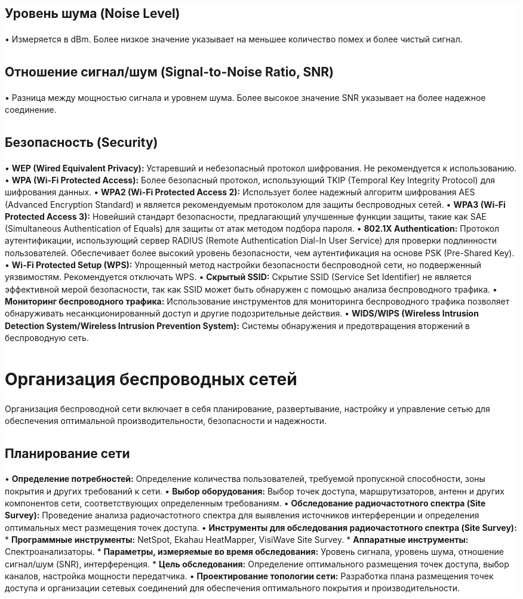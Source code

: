 ## Уровень шума (Noise Level)

•   Измеряется в dBm. Более низкое значение указывает на меньшее количество помех и более чистый сигнал.

## Отношение сигнал/шум (Signal-to-Noise Ratio, SNR)

•   Разница между мощностью сигнала и уровнем шума. Более высокое значение SNR указывает на более надежное соединение.

## Безопасность (Security)

•   **WEP (Wired Equivalent Privacy):** Устаревший и небезопасный протокол шифрования. Не рекомендуется к использованию.
•   **WPA (Wi-Fi Protected Access):** Более безопасный протокол, использующий TKIP (Temporal Key Integrity Protocol) для шифрования данных.
•   **WPA2 (Wi-Fi Protected Access 2):** Использует более надежный алгоритм шифрования AES (Advanced Encryption Standard) и является рекомендуемым протоколом для защиты беспроводных сетей.
•   **WPA3 (Wi-Fi Protected Access 3):** Новейший стандарт безопасности, предлагающий улучшенные функции защиты, такие как SAE (Simultaneous Authentication of Equals) для защиты от атак методом подбора пароля.
•   **802.1X Authentication:** Протокол аутентификации, использующий сервер RADIUS (Remote Authentication Dial-In User Service) для проверки подлинности пользователей. Обеспечивает более высокий уровень безопасности, чем аутентификация на основе PSK (Pre-Shared Key).
•   **Wi-Fi Protected Setup (WPS):** Упрощенный метод настройки безопасности беспроводной сети, но подверженный уязвимостям. Рекомендуется отключать WPS.
•   **Скрытый SSID:** Скрытие SSID (Service Set Identifier) не является эффективной мерой безопасности, так как SSID может быть обнаружен с помощью анализа беспроводного трафика.
•   **Мониторинг беспроводного трафика:** Использование инструментов для мониторинга беспроводного трафика позволяет обнаруживать несанкционированный доступ и другие подозрительные действия.
•   **WIDS/WIPS (Wireless Intrusion Detection System/Wireless Intrusion Prevention System):** Системы обнаружения и предотвращения вторжений в беспроводную сеть.

# Организация беспроводных сетей

Организация беспроводной сети включает в себя планирование, развертывание, настройку и управление сетью для обеспечения оптимальной производительности, безопасности и надежности.

## Планирование сети

•   **Определение потребностей:** Определение количества пользователей, требуемой пропускной способности, зоны покрытия и других требований к сети.
•   **Выбор оборудования:** Выбор точек доступа, маршрутизаторов, антенн и других компонентов сети, соответствующих определенным требованиям.
•   **Обследование радиочастотного спектра (Site Survey):** Проведение анализа радиочастотного спектра для выявления источников интерференции и определения оптимальных мест размещения точек доступа.
•   **Инструменты для обследования радиочастотного спектра (Site Survey):**
    *   **Программные инструменты:** NetSpot, Ekahau HeatMapper, VisiWave Site Survey.
    *   **Аппаратные инструменты:** Спектроанализаторы.
    *   **Параметры, измеряемые во время обследования:** Уровень сигнала, уровень шума, отношение сигнал/шум (SNR), интерференция.
    *   **Цель обследования:** Определение оптимального размещения точек доступа, выбор каналов, настройка мощности передатчика.
•   **Проектирование топологии сети:** Разработка плана размещения точек доступа и организации сетевых соединений для обеспечения оптимального покрытия и производительности.
